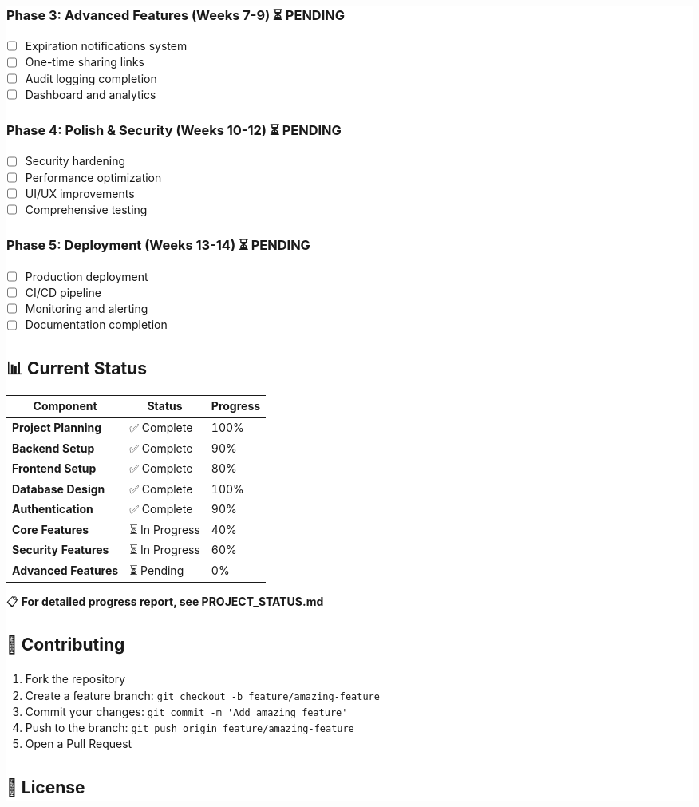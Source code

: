 ### Phase 3: Advanced Features (Weeks 7-9) ⏳ PENDING

- [ ] Expiration notifications system
- [ ] One-time sharing links
- [ ] Audit logging completion
- [ ] Dashboard and analytics

### Phase 4: Polish & Security (Weeks 10-12) ⏳ PENDING

- [ ] Security hardening
- [ ] Performance optimization
- [ ] UI/UX improvements
- [ ] Comprehensive testing

### Phase 5: Deployment (Weeks 13-14) ⏳ PENDING

- [ ] Production deployment
- [ ] CI/CD pipeline
- [ ] Monitoring and alerting
- [ ] Documentation completion

## 📊 Current Status

| Component | Status | Progress |
|-----------|--------|----------|
| **Project Planning** | ✅ Complete | 100% |
| **Backend Setup** | ✅ Complete | 90% |
| **Frontend Setup** | ✅ Complete | 80% |
| **Database Design** | ✅ Complete | 100% |
| **Authentication** | ✅ Complete | 90% |
| **Core Features** | ⏳ In Progress | 40% |
| **Security Features** | ⏳ In Progress | 60% |
| **Advanced Features** | ⏳ Pending | 0% |

📋 **For detailed progress report, see [PROJECT_STATUS.md](./PROJECT_STATUS.md)**

## 🤝 Contributing

1. Fork the repository
2. Create a feature branch: `git checkout -b feature/amazing-feature`
3. Commit your changes: `git commit -m 'Add amazing feature'`
4. Push to the branch: `git push origin feature/amazing-feature`
5. Open a Pull Request

## 📝 License
